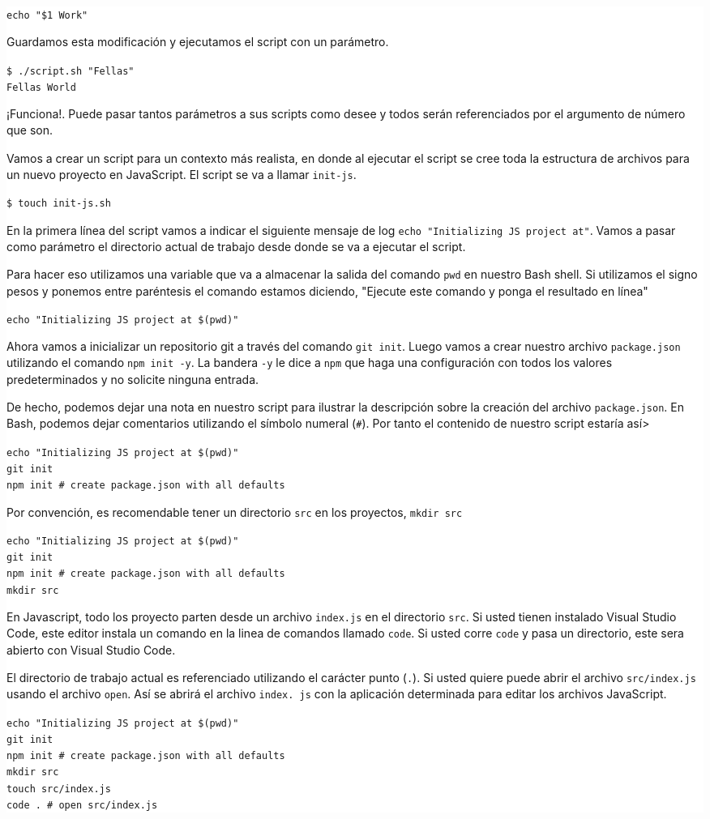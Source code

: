     echo "$1 Work"

Guardamos esta modificación y ejecutamos el script con un parámetro.

    $ ./script.sh "Fellas"
    Fellas World

¡Funciona!. Puede pasar tantos parámetros a sus scripts como desee y todos serán referenciados por el argumento de número que son.

Vamos a crear un script para un contexto más realista, en donde al ejecutar el script se cree toda la estructura de archivos para un nuevo proyecto en JavaScript. El script se va a llamar `init-js`.

    $ touch init-js.sh

En la primera línea del script vamos a indicar el siguiente mensaje de log `echo "Initializing JS project at"`. Vamos a pasar como parámetro el directorio actual de trabajo desde donde se va a ejecutar el script.

Para hacer eso utilizamos una variable que va a almacenar la salida del comando `pwd` en nuestro Bash shell. Si utilizamos el signo pesos y ponemos entre paréntesis el comando estamos diciendo, "Ejecute este comando y ponga el resultado en línea"

    echo "Initializing JS project at $(pwd)"

Ahora vamos a inicializar un repositorio git a través del comando `git init`. Luego vamos a crear nuestro archivo `package.json`  utilizando el comando `npm init -y`. La bandera `-y` le dice a `npm` que haga una configuración con todos los valores predeterminados y no solicite ninguna entrada.

De hecho, podemos dejar una nota en nuestro script para ilustrar la descripción sobre la creación del archivo  `package.json`. En Bash, podemos dejar comentarios utilizando el símbolo numeral (`#`). Por tanto el contenido de nuestro script estaría así>

    echo "Initializing JS project at $(pwd)"
    git init
    npm init # create package.json with all defaults

Por convención, es recomendable tener un directorio `src` en los proyectos, `mkdir src`

    echo "Initializing JS project at $(pwd)"
    git init
    npm init # create package.json with all defaults
    mkdir src

En Javascript, todo los proyecto parten desde un archivo `index.js` en el directorio `src`. Si usted tienen instalado Visual Studio Code, este editor instala un comando en la linea de comandos llamado `code`. Si usted corre `code` y pasa un directorio, este sera abierto con Visual Studio Code.

El directorio de trabajo actual es referenciado utilizando el carácter punto (`.`). Si usted quiere puede abrir el archivo `src/index.js` usando el archivo `open`. Así se abrirá el archivo `index. js` con la aplicación determinada para editar los archivos JavaScript.

    echo "Initializing JS project at $(pwd)"
    git init
    npm init # create package.json with all defaults
    mkdir src
    touch src/index.js
    code . # open src/index.js
